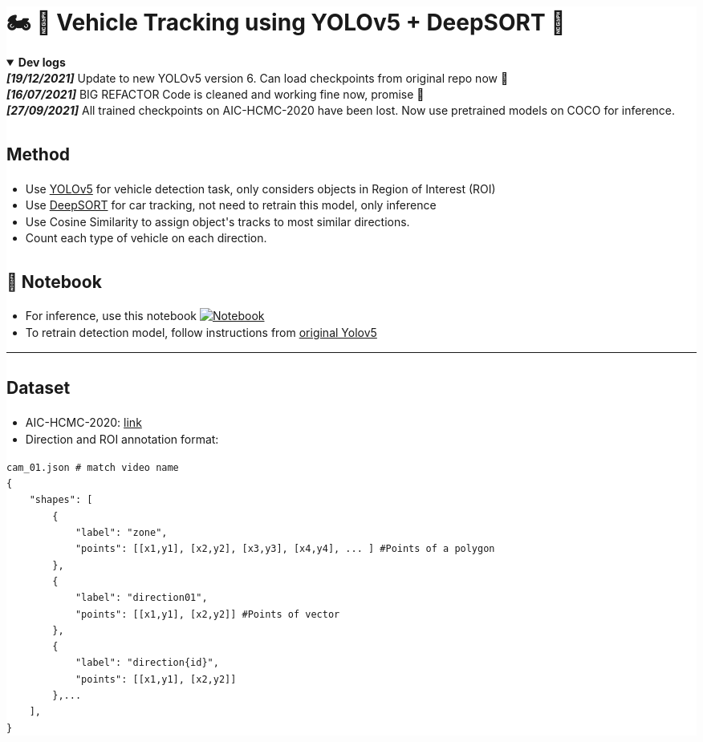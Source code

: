 # 🏍️ 🚙 Vehicle Tracking using YOLOv5 + DeepSORT 🚌


<details open> <summary><strong>Dev logs</strong></summary>
 <strong><i>[19/12/2021]</i></strong> Update to new YOLOv5 version 6. Can load checkpoints from original repo now 🤞 <br>
 <strong><i>[16/07/2021]</i></strong> BIG REFACTOR Code is cleaned and working fine now, promise 🤞 <br>
 <strong><i>[27/09/2021]</i></strong> All trained checkpoints on AIC-HCMC-2020 have been lost. Now use pretrained models on COCO for inference. 
</details>

## Method
- Use [YOLOv5](https://github.com/ultralytics/yolov5) for vehicle detection task, only considers objects in Region of Interest (ROI)
- Use [DeepSORT](https://arxiv.org/abs/1703.07402) for car tracking, not need to retrain this model, only inference
- Use Cosine Similarity to assign object's tracks to most similar directions.
- Count each type of vehicle on each direction.

## 📔 Notebook
- For inference, use this notebook [![Notebook](https://colab.research.google.com/assets/colab-badge.svg)](https://colab.research.google.com/drive/15pgDMnvXa-ZgGMeZkbbpg-gqa5Nttfi3?usp=sharing)
- To retrain detection model, follow instructions from [original Yolov5](https://github.com/ultralytics/yolov5)

-----------------------------------------------------------

## Dataset
- AIC-HCMC-2020: [link](https://drive.google.com/drive/folders/15C6u58NDE8WQQSFflvhT_VEbLOtCG33A?usp=sharing)
- Direction and ROI annotation format:
```
cam_01.json # match video name
{
    "shapes": [
        {
            "label": "zone",
            "points": [[x1,y1], [x2,y2], [x3,y3], [x4,y4], ... ] #Points of a polygon
        },
        {
            "label": "direction01",
            "points": [[x1,y1], [x2,y2]] #Points of vector
        },
        {
            "label": "direction{id}",
            "points": [[x1,y1], [x2,y2]]
        },...
    ],
}
```
